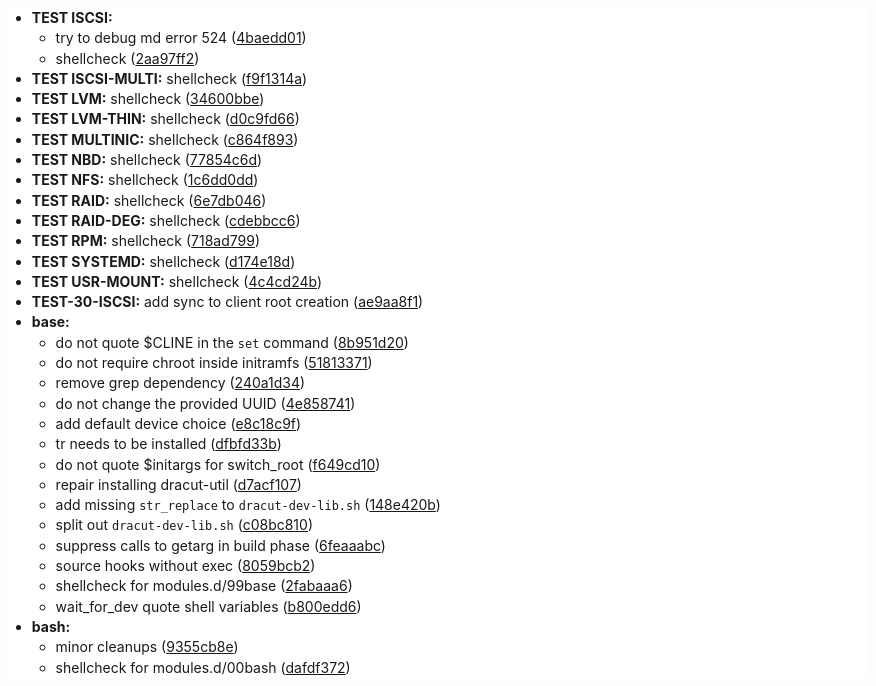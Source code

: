* **TEST ISCSI:**
  *  try to debug md error 524 ([4baedd01](https://github.com/dracutdevs/dracut/commit/4baedd019b898b5f2938135abc6107ef5a2957bb))
  *  shellcheck ([2aa97ff2](https://github.com/dracutdevs/dracut/commit/2aa97ff29943359eadc77b8d280e9c16950e4868))
* **TEST ISCSI-MULTI:**  shellcheck ([f9f1314a](https://github.com/dracutdevs/dracut/commit/f9f1314acb4cabfb3ffaf4ba5031b51ca2bbccd9))
* **TEST LVM:**  shellcheck ([34600bbe](https://github.com/dracutdevs/dracut/commit/34600bbeadb3f1465ce6e369a459997ed0933b1d))
* **TEST LVM-THIN:**  shellcheck ([d0c9fd66](https://github.com/dracutdevs/dracut/commit/d0c9fd660945fb3d6dd07d94c71136b74e65dc61))
* **TEST MULTINIC:**  shellcheck ([c864f893](https://github.com/dracutdevs/dracut/commit/c864f8938c2f5fa8ccfc4005c7d9defc8b8591de))
* **TEST NBD:**  shellcheck ([77854c6d](https://github.com/dracutdevs/dracut/commit/77854c6d2d9aa882a9b4f59ba589e9bc641331bb))
* **TEST NFS:**  shellcheck ([1c6dd0dd](https://github.com/dracutdevs/dracut/commit/1c6dd0ddfd43c7eca32389fea0c2744ec9710ec5))
* **TEST RAID:**  shellcheck ([6e7db046](https://github.com/dracutdevs/dracut/commit/6e7db0467ab704b7a94c5d5681567a3d8362ea6b))
* **TEST RAID-DEG:**  shellcheck ([cdebbcc6](https://github.com/dracutdevs/dracut/commit/cdebbcc684f3139ac0161ef44751d9f250f06f79))
* **TEST RPM:**  shellcheck ([718ad799](https://github.com/dracutdevs/dracut/commit/718ad799ac9f8a5825115f7497ea1a85adf850d8))
* **TEST SYSTEMD:**  shellcheck ([d174e18d](https://github.com/dracutdevs/dracut/commit/d174e18d2aed859aabd3c77f5e9fd88547e58731))
* **TEST USR-MOUNT:**  shellcheck ([4c4cd24b](https://github.com/dracutdevs/dracut/commit/4c4cd24b7c9de0aa4b19e0e26a11988ed6bde26d))
* **TEST-30-ISCSI:**  add sync to client root creation ([ae9aa8f1](https://github.com/dracutdevs/dracut/commit/ae9aa8f1744bebd9ae4dd0a81a71e8ebdbc4e28c))
* **base:**
  *  do not quote $CLINE in the `set` command ([8b951d20](https://github.com/dracutdevs/dracut/commit/8b951d20d409b3647c85a9c6d064ccb15cdb5fe7))
  *  do not require chroot inside initramfs ([51813371](https://github.com/dracutdevs/dracut/commit/518133714b769160448a51c512d5e152ea6332da))
  *  remove grep dependency ([240a1d34](https://github.com/dracutdevs/dracut/commit/240a1d34bd5d98fb8a7d75cd1053d8abf1c73f64))
  *  do not change the provided UUID ([4e858741](https://github.com/dracutdevs/dracut/commit/4e858741087a5cfea891bd2c1fd51ea9b830aeaf))
  *  add default device choice ([e8c18c9f](https://github.com/dracutdevs/dracut/commit/e8c18c9f7f5ed94898f70e9ff5a5f94a815a2b49))
  *  tr needs to be installed ([dfbfd33b](https://github.com/dracutdevs/dracut/commit/dfbfd33b24524c0c10ad3594be143192f5b7da84))
  *  do not quote $initargs for switch_root ([f649cd10](https://github.com/dracutdevs/dracut/commit/f649cd10b2e920e9d65c532db9b9f89a7370ad99))
  *  repair installing dracut-util ([d7acf107](https://github.com/dracutdevs/dracut/commit/d7acf107f2ac619f73dfa29588ea9adfaf79e296))
  *  add missing `str_replace` to `dracut-dev-lib.sh` ([148e420b](https://github.com/dracutdevs/dracut/commit/148e420be5b5809aa8d5033f47477573bbbf3e60))
  *  split out `dracut-dev-lib.sh` ([c08bc810](https://github.com/dracutdevs/dracut/commit/c08bc8109d4c43beacfa4bcdc20a356102da6d02))
  *  suppress calls to getarg in build phase ([6feaaabc](https://github.com/dracutdevs/dracut/commit/6feaaabc221ffbf79f652cbee3eea58f02449c50))
  *  source hooks without exec ([8059bcb2](https://github.com/dracutdevs/dracut/commit/8059bcb2c8df4d60cc2f548d3c53db25d815a7be))
  *  shellcheck for modules.d/99base ([2fabaaa6](https://github.com/dracutdevs/dracut/commit/2fabaaa62dcfd31e593ca45e1374e55adae29d6b))
  *  wait_for_dev quote shell variables ([b800edd6](https://github.com/dracutdevs/dracut/commit/b800edd69817b5e46d5f240b96d3b3648267ea21))
* **bash:**
  *  minor cleanups ([9355cb8e](https://github.com/dracutdevs/dracut/commit/9355cb8ea5024533210067373657dc337d63ecb9))
  *  shellcheck for modules.d/00bash ([dafdf372](https://github.com/dracutdevs/dracut/commit/dafdf372687026b0d15b723c0c906ce1d585eba8))